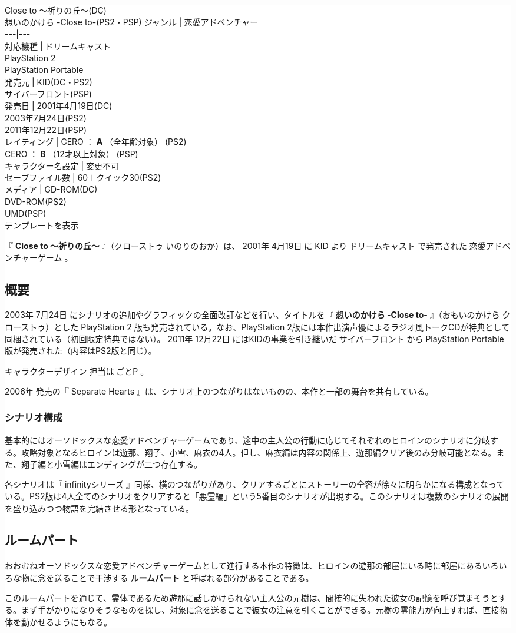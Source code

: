 Close to 〜祈りの丘〜(DC)  
想いのかけら -Close to-(PS2・PSP)  ジャンル  |  恋愛アドベンチャー   
---|---  
対応機種  |  ドリームキャスト   
PlayStation 2  
PlayStation Portable  
発売元  |  KID(DC・PS2)   
サイバーフロント(PSP)  
発売日  |  2001年4月19日(DC)   
2003年7月24日(PS2)  
2011年12月22日(PSP)  
レイティング  |  CERO  ：  **A** （全年齢対象）  (PS2)   
CERO  ：  **B** （12才以上対象）  (PSP)  
キャラクター名設定  |  変更不可   
セーブファイル数  |  60＋クイック30(PS2)   
メディア  |  GD-ROM(DC)   
DVD-ROM(PS2)  
UMD(PSP)  
テンプレートを表示  
  
『 **Close to 〜祈りの丘〜** 』（クローストゥ いのりのおか）は、  2001年  4月19日  に  KID  より  ドリームキャスト
で発売された  恋愛アドベンチャーゲーム  。

##  概要



2003年  7月24日  にシナリオの追加やグラフィックの全面改訂などを行い、タイトルを『 **想いのかけら -Close to-** 』（おもいのかけら
クローストゥ）とした  PlayStation 2  版も発売されている。なお、PlayStation
2版には本作出演声優によるラジオ風トークCDが特典として同梱されている（初回限定特典ではない）。  2011年  12月22日
にはKIDの事業を引き継いだ  サイバーフロント  から  PlayStation Portable  版が発売された（内容はPS2版と同じ）。

キャラクターデザイン  担当は  ごとP  。

2006年  発売の『  Separate Hearts  』は、シナリオ上のつながりはないものの、本作と一部の舞台を共有している。

###  シナリオ構成



基本的にはオーソドックスな恋愛アドベンチャーゲームであり、途中の主人公の行動に応じてそれぞれのヒロインのシナリオに分岐する。攻略対象となるヒロインは遊那、翔子、小雪、麻衣の4人。但し、麻衣編は内容の関係上、遊那編クリア後のみ分岐可能となる。また、翔子編と小雪編はエンディングが二つ存在する。

各シナリオは『  infinityシリーズ
』同様、横のつながりがあり、クリアするごとにストーリーの全容が徐々に明らかになる構成となっている。PS2版は4人全てのシナリオをクリアすると「悪霊編」という5番目のシナリオが出現する。このシナリオは複数のシナリオの展開を盛り込みつつ物語を完結させる形となっている。

##  ルームパート



おおむねオーソドックスな恋愛アドベンチャーゲームとして進行する本作の特徴は、ヒロインの遊那の部屋にいる時に部屋にあるいろいろな物に念を送ることで干渉する
**ルームパート** と呼ばれる部分があることである。

このルームパートを通じて、霊体であるため遊那に話しかけられない主人公の元樹は、間接的に失われた彼女の記憶を呼び覚まそうとする。まず手がかりになりそうなものを探し、対象に念を送ることで彼女の注意を引くことができる。元樹の霊能力が向上すれば、直接物体を動かせるようにもなる。
